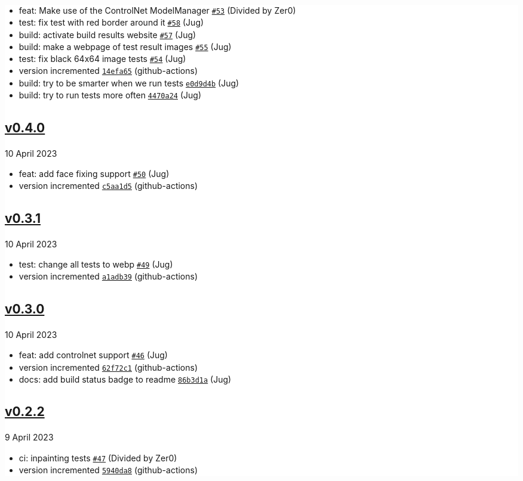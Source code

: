 - feat: Make use of the ControlNet ModelManager [`#53`](https://github.com/jug-dev/hordelib/pull/53) (Divided by Zer0)
- test: fix test with red border around it [`#58`](https://github.com/jug-dev/hordelib/pull/58) (Jug)
- build: activate build results website [`#57`](https://github.com/jug-dev/hordelib/pull/57) (Jug)
- build: make a webpage of test result images [`#55`](https://github.com/jug-dev/hordelib/pull/55) (Jug)
- test: fix black 64x64 image tests [`#54`](https://github.com/jug-dev/hordelib/pull/54) (Jug)
- version incremented [`14efa65`](https://github.com/jug-dev/hordelib/commit/14efa65031d595179cd00b4a1f27b9bce6ab88ac)  (github-actions)
- build: try to be smarter when we run tests [`e0d9d4b`](https://github.com/jug-dev/hordelib/commit/e0d9d4bea09233f0f59ac28a413dd754eab613b8)  (Jug)
- build: try to run tests more often [`4470a24`](https://github.com/jug-dev/hordelib/commit/4470a243135c47d1bc24859573c6676e58dfc64c)  (Jug)

## [v0.4.0](https://github.com/jug-dev/hordelib/compare/v0.3.1...v0.4.0)

10 April 2023

- feat: add face fixing support [`#50`](https://github.com/jug-dev/hordelib/pull/50) (Jug)
- version incremented [`c5aa1d5`](https://github.com/jug-dev/hordelib/commit/c5aa1d5614738cc50418772dcf70343e614e2e9d)  (github-actions)

## [v0.3.1](https://github.com/jug-dev/hordelib/compare/v0.3.0...v0.3.1)

10 April 2023

- test: change all tests to webp [`#49`](https://github.com/jug-dev/hordelib/pull/49) (Jug)
- version incremented [`a1adb39`](https://github.com/jug-dev/hordelib/commit/a1adb398cdc55f242158d6d3e2f6ec11645af892)  (github-actions)

## [v0.3.0](https://github.com/jug-dev/hordelib/compare/v0.2.2...v0.3.0)

10 April 2023

- feat: add controlnet support [`#46`](https://github.com/jug-dev/hordelib/pull/46) (Jug)
- version incremented [`62f72c1`](https://github.com/jug-dev/hordelib/commit/62f72c10373711df96d43f89c1834f2d4dee3cf5)  (github-actions)
- docs: add build status badge to readme [`86b3d1a`](https://github.com/jug-dev/hordelib/commit/86b3d1a61442733b0a81f97f02ca58f8196f2f1c)  (Jug)

## [v0.2.2](https://github.com/jug-dev/hordelib/compare/v0.2.1...v0.2.2)

9 April 2023

- ci: inpainting tests [`#47`](https://github.com/jug-dev/hordelib/pull/47) (Divided by Zer0)
- version incremented [`5940da8`](https://github.com/jug-dev/hordelib/commit/5940da8efeae955a45dc84ea51905d700df5b190)  (github-actions)
